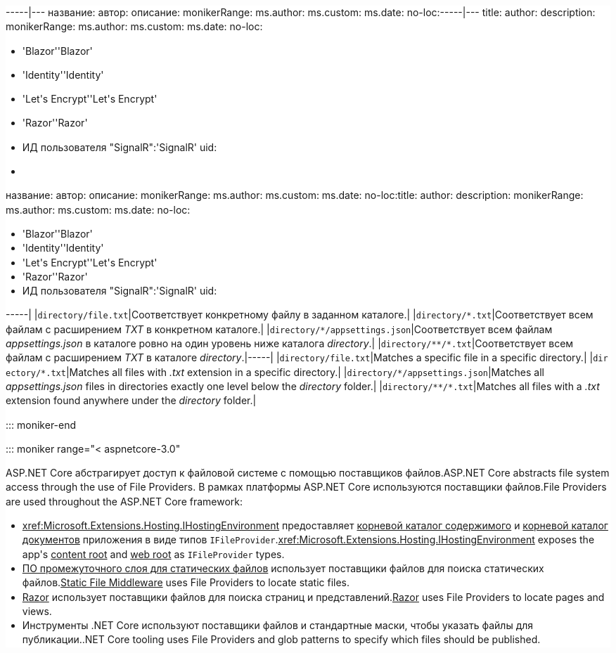 <span data-ttu-id="18551-292">-----|---
название: автор: описание: monikerRange: ms.author: ms.custom: ms.date: no-loc:</span><span class="sxs-lookup"><span data-stu-id="18551-292">-----|---
title: author: description: monikerRange: ms.author: ms.custom: ms.date: no-loc:</span></span>
- <span data-ttu-id="18551-293">'Blazor'</span><span class="sxs-lookup"><span data-stu-id="18551-293">'Blazor'</span></span>
- <span data-ttu-id="18551-294">'Identity'</span><span class="sxs-lookup"><span data-stu-id="18551-294">'Identity'</span></span>
- <span data-ttu-id="18551-295">'Let's Encrypt'</span><span class="sxs-lookup"><span data-stu-id="18551-295">'Let's Encrypt'</span></span>
- <span data-ttu-id="18551-296">'Razor'</span><span class="sxs-lookup"><span data-stu-id="18551-296">'Razor'</span></span>
- <span data-ttu-id="18551-297">ИД пользователя "SignalR":</span><span class="sxs-lookup"><span data-stu-id="18551-297">'SignalR' uid:</span></span> 

-
<span data-ttu-id="18551-298">название: автор: описание: monikerRange: ms.author: ms.custom: ms.date: no-loc:</span><span class="sxs-lookup"><span data-stu-id="18551-298">title: author: description: monikerRange: ms.author: ms.custom: ms.date: no-loc:</span></span>
- <span data-ttu-id="18551-299">'Blazor'</span><span class="sxs-lookup"><span data-stu-id="18551-299">'Blazor'</span></span>
- <span data-ttu-id="18551-300">'Identity'</span><span class="sxs-lookup"><span data-stu-id="18551-300">'Identity'</span></span>
- <span data-ttu-id="18551-301">'Let's Encrypt'</span><span class="sxs-lookup"><span data-stu-id="18551-301">'Let's Encrypt'</span></span>
- <span data-ttu-id="18551-302">'Razor'</span><span class="sxs-lookup"><span data-stu-id="18551-302">'Razor'</span></span>
- <span data-ttu-id="18551-303">ИД пользователя "SignalR":</span><span class="sxs-lookup"><span data-stu-id="18551-303">'SignalR' uid:</span></span> 

<span data-ttu-id="18551-304">-----|
|`directory/file.txt`|Соответствует конкретному файлу в заданном каталоге.| |`directory/*.txt`|Соответствует всем файлам с расширением *TXT* в конкретном каталоге.| |`directory/*/appsettings.json`|Соответствует всем файлам *appsettings.json* в каталоге ровно на один уровень ниже каталога *directory*.| |`directory/**/*.txt`|Соответствует всем файлам с расширением *TXT* в каталоге *directory*.|</span><span class="sxs-lookup"><span data-stu-id="18551-304">-----|
|`directory/file.txt`|Matches a specific file in a specific directory.| |`directory/*.txt`|Matches all files with *.txt* extension in a specific directory.| |`directory/*/appsettings.json`|Matches all *appsettings.json* files in directories exactly one level below the *directory* folder.| |`directory/**/*.txt`|Matches all files with a *.txt* extension found anywhere under the *directory* folder.|</span></span>

::: moniker-end

::: moniker range="< aspnetcore-3.0"

<span data-ttu-id="18551-305">ASP.NET Core абстрагирует доступ к файловой системе с помощью поставщиков файлов.</span><span class="sxs-lookup"><span data-stu-id="18551-305">ASP.NET Core abstracts file system access through the use of File Providers.</span></span> <span data-ttu-id="18551-306">В рамках платформы ASP.NET Core используются поставщики файлов.</span><span class="sxs-lookup"><span data-stu-id="18551-306">File Providers are used throughout the ASP.NET Core framework:</span></span>

* <span data-ttu-id="18551-307"><xref:Microsoft.Extensions.Hosting.IHostingEnvironment> предоставляет [корневой каталог содержимого](xref:fundamentals/index#content-root) и [корневой каталог документов](xref:fundamentals/index#web-root) приложения в виде типов `IFileProvider`.</span><span class="sxs-lookup"><span data-stu-id="18551-307"><xref:Microsoft.Extensions.Hosting.IHostingEnvironment> exposes the app's [content root](xref:fundamentals/index#content-root) and [web root](xref:fundamentals/index#web-root) as `IFileProvider` types.</span></span>
* <span data-ttu-id="18551-308">[ПО промежуточного слоя для статических файлов](xref:fundamentals/static-files) использует поставщики файлов для поиска статических файлов.</span><span class="sxs-lookup"><span data-stu-id="18551-308">[Static File Middleware](xref:fundamentals/static-files) uses File Providers to locate static files.</span></span>
* <span data-ttu-id="18551-309">[Razor](xref:mvc/views/razor) использует поставщики файлов для поиска страниц и представлений.</span><span class="sxs-lookup"><span data-stu-id="18551-309">[Razor](xref:mvc/views/razor) uses File Providers to locate pages and views.</span></span>
* <span data-ttu-id="18551-310">Инструменты .NET Core используют поставщики файлов и стандартные маски, чтобы указать файлы для публикации.</span><span class="sxs-lookup"><span data-stu-id="18551-310">.NET Core tooling uses File Providers and glob patterns to specify which files should be published.</span></span>
